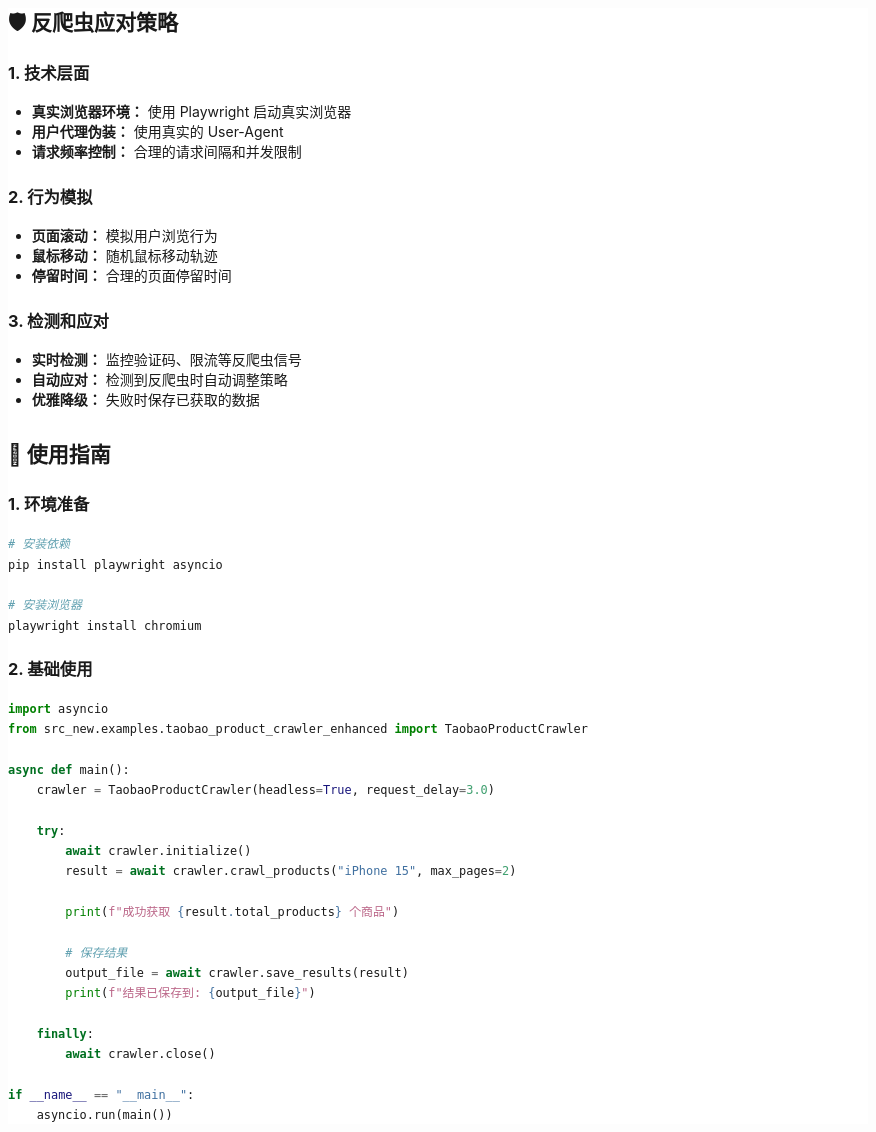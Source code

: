 ## 🛡️ 反爬虫应对策略

### 1. 技术层面
- **真实浏览器环境：** 使用 Playwright 启动真实浏览器
- **用户代理伪装：** 使用真实的 User-Agent
- **请求频率控制：** 合理的请求间隔和并发限制

### 2. 行为模拟
- **页面滚动：** 模拟用户浏览行为
- **鼠标移动：** 随机鼠标移动轨迹
- **停留时间：** 合理的页面停留时间

### 3. 检测和应对
- **实时检测：** 监控验证码、限流等反爬虫信号
- **自动应对：** 检测到反爬虫时自动调整策略
- **优雅降级：** 失败时保存已获取的数据

## 📝 使用指南

### 1. 环境准备
```bash
# 安装依赖
pip install playwright asyncio

# 安装浏览器
playwright install chromium
```

### 2. 基础使用
```python
import asyncio
from src_new.examples.taobao_product_crawler_enhanced import TaobaoProductCrawler

async def main():
    crawler = TaobaoProductCrawler(headless=True, request_delay=3.0)
    
    try:
        await crawler.initialize()
        result = await crawler.crawl_products("iPhone 15", max_pages=2)
        
        print(f"成功获取 {result.total_products} 个商品")
        
        # 保存结果
        output_file = await crawler.save_results(result)
        print(f"结果已保存到: {output_file}")
        
    finally:
        await crawler.close()

if __name__ == "__main__":
    asyncio.run(main())
```
